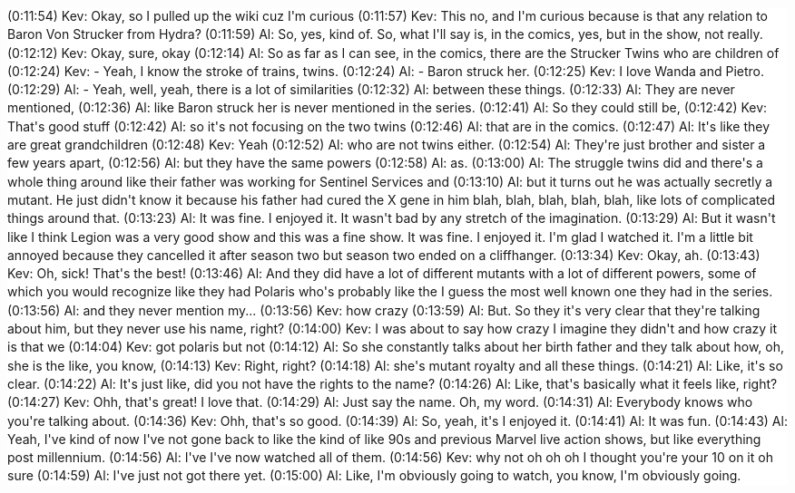 (0:11:54) Kev: Okay, so I pulled up the wiki cuz I'm curious
(0:11:57) Kev: This no, and I'm curious because is that any relation to Baron Von Strucker from Hydra?
(0:11:59) Al: So, yes, kind of. So, what I'll say is, in the comics, yes, but in the show, not really.
(0:12:12) Kev: Okay, sure, okay
(0:12:14) Al: So as far as I can see, in the comics, there are the Strucker Twins who are children of
(0:12:24) Kev: - Yeah, I know the stroke of trains, twins.
(0:12:24) Al: - Baron struck her.
(0:12:25) Kev: I love Wanda and Pietro.
(0:12:29) Al: - Yeah, well, yeah, there is a lot of similarities
(0:12:32) Al: between these things.
(0:12:33) Al: They are never mentioned,
(0:12:36) Al: like Baron struck her is never mentioned in the series.
(0:12:41) Al: So they could still be,
(0:12:42) Kev: That's good stuff
(0:12:42) Al: so it's not focusing on the two twins
(0:12:46) Al: that are in the comics.
(0:12:47) Al: It's like they are great grandchildren
(0:12:48) Kev: Yeah
(0:12:52) Al: who are not twins either.
(0:12:54) Al: They're just brother and sister a few years apart,
(0:12:56) Al: but they have the same powers
(0:12:58) Al: as.
(0:13:00) Al: The struggle twins did and there's a whole thing around like their father was working for Sentinel Services and
(0:13:10) Al: but it turns out he was actually secretly a mutant. He just didn't know it because his father had cured the X gene in him blah, blah, blah, blah, blah, like lots of complicated things around that.
(0:13:23) Al: It was fine. I enjoyed it. It wasn't bad by any stretch of the imagination.
(0:13:29) Al: But it wasn't like I think Legion was a very good show and this was a fine show. It was fine. I enjoyed it. I'm glad I watched it. I'm a little bit annoyed because they cancelled it after season two but season two ended on a cliffhanger.
(0:13:34) Kev: Okay, ah.
(0:13:43) Kev: Oh, sick! That's the best!
(0:13:46) Al: And they did have a lot of different mutants with a lot of different powers, some of which you would recognize like they had Polaris who's probably like the I guess the most well known one they had in the series.
(0:13:56) Al: and they never mention my...
(0:13:56) Kev: how crazy
(0:13:59) Al: But. So they it's very clear that they're talking about him, but they never use his name, right?
(0:14:00) Kev: I was about to say how crazy I imagine they didn't and how crazy it is that we
(0:14:04) Kev: got polaris but not
(0:14:12) Al: So she constantly talks about her birth father and they talk about how, oh, she is the like, you know,
(0:14:13) Kev: Right, right?
(0:14:18) Al: she's mutant royalty and all these things.
(0:14:21) Al: Like, it's so clear.
(0:14:22) Al: It's just like, did you not have the rights to the name?
(0:14:26) Al: Like, that's basically what it feels like, right?
(0:14:27) Kev: Ohh, that's great! I love that.
(0:14:29) Al: Just say the name. Oh, my word.
(0:14:31) Al: Everybody knows who you're talking about.
(0:14:36) Kev: Ohh, that's so good.
(0:14:39) Al: So, yeah, it's I enjoyed it.
(0:14:41) Al: It was fun.
(0:14:43) Al: Yeah, I've kind of now I've not gone back to like the kind of like 90s and previous Marvel live action shows, but like everything post millennium.
(0:14:56) Al: I've I've now watched all of them.
(0:14:56) Kev: why not oh oh oh I thought you're your 10 on it oh sure
(0:14:59) Al: I've just not got there yet.
(0:15:00) Al: Like, I'm obviously going to watch, you know, I'm obviously going.